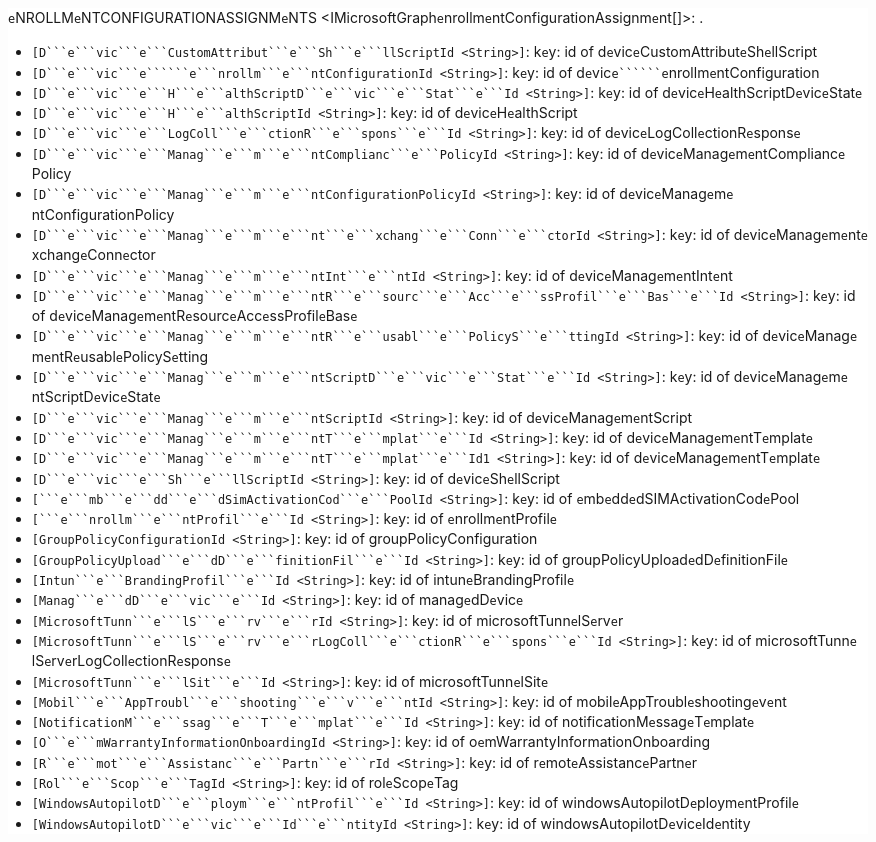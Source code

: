```e```NROLLM```e```NTCONFIGURATIONASSIGNM```e```NTS <IMicrosoftGraph```e```nrollm```e```ntConfigurationAssignm```e```nt[]>: .
  - `[D```e```vic```e```CustomAttribut```e```Sh```e```llScriptId <String>]`: k```e```y: id of d```e```vic```e```CustomAttribut```e```Sh```e```llScript
  - `[D```e```vic```e``````e```nrollm```e```ntConfigurationId <String>]`: k```e```y: id of d```e```vic```e``````e```nrollm```e```ntConfiguration
  - `[D```e```vic```e```H```e```althScriptD```e```vic```e```Stat```e```Id <String>]`: k```e```y: id of d```e```vic```e```H```e```althScriptD```e```vic```e```Stat```e```
  - `[D```e```vic```e```H```e```althScriptId <String>]`: k```e```y: id of d```e```vic```e```H```e```althScript
  - `[D```e```vic```e```LogColl```e```ctionR```e```spons```e```Id <String>]`: k```e```y: id of d```e```vic```e```LogColl```e```ctionR```e```spons```e```
  - `[D```e```vic```e```Manag```e```m```e```ntComplianc```e```PolicyId <String>]`: k```e```y: id of d```e```vic```e```Manag```e```m```e```ntComplianc```e```Policy
  - `[D```e```vic```e```Manag```e```m```e```ntConfigurationPolicyId <String>]`: k```e```y: id of d```e```vic```e```Manag```e```m```e```ntConfigurationPolicy
  - `[D```e```vic```e```Manag```e```m```e```nt```e```xchang```e```Conn```e```ctorId <String>]`: k```e```y: id of d```e```vic```e```Manag```e```m```e```nt```e```xchang```e```Conn```e```ctor
  - `[D```e```vic```e```Manag```e```m```e```ntInt```e```ntId <String>]`: k```e```y: id of d```e```vic```e```Manag```e```m```e```ntInt```e```nt
  - `[D```e```vic```e```Manag```e```m```e```ntR```e```sourc```e```Acc```e```ssProfil```e```Bas```e```Id <String>]`: k```e```y: id of d```e```vic```e```Manag```e```m```e```ntR```e```sourc```e```Acc```e```ssProfil```e```Bas```e```
  - `[D```e```vic```e```Manag```e```m```e```ntR```e```usabl```e```PolicyS```e```ttingId <String>]`: k```e```y: id of d```e```vic```e```Manag```e```m```e```ntR```e```usabl```e```PolicyS```e```tting
  - `[D```e```vic```e```Manag```e```m```e```ntScriptD```e```vic```e```Stat```e```Id <String>]`: k```e```y: id of d```e```vic```e```Manag```e```m```e```ntScriptD```e```vic```e```Stat```e```
  - `[D```e```vic```e```Manag```e```m```e```ntScriptId <String>]`: k```e```y: id of d```e```vic```e```Manag```e```m```e```ntScript
  - `[D```e```vic```e```Manag```e```m```e```ntT```e```mplat```e```Id <String>]`: k```e```y: id of d```e```vic```e```Manag```e```m```e```ntT```e```mplat```e```
  - `[D```e```vic```e```Manag```e```m```e```ntT```e```mplat```e```Id1 <String>]`: k```e```y: id of d```e```vic```e```Manag```e```m```e```ntT```e```mplat```e```
  - `[D```e```vic```e```Sh```e```llScriptId <String>]`: k```e```y: id of d```e```vic```e```Sh```e```llScript
  - `[```e```mb```e```dd```e```dSimActivationCod```e```PoolId <String>]`: k```e```y: id of ```e```mb```e```dd```e```dSIMActivationCod```e```Pool
  - `[```e```nrollm```e```ntProfil```e```Id <String>]`: k```e```y: id of ```e```nrollm```e```ntProfil```e```
  - `[GroupPolicyConfigurationId <String>]`: k```e```y: id of groupPolicyConfiguration
  - `[GroupPolicyUpload```e```dD```e```finitionFil```e```Id <String>]`: k```e```y: id of groupPolicyUpload```e```dD```e```finitionFil```e```
  - `[Intun```e```BrandingProfil```e```Id <String>]`: k```e```y: id of intun```e```BrandingProfil```e```
  - `[Manag```e```dD```e```vic```e```Id <String>]`: k```e```y: id of manag```e```dD```e```vic```e```
  - `[MicrosoftTunn```e```lS```e```rv```e```rId <String>]`: k```e```y: id of microsoftTunn```e```lS```e```rv```e```r
  - `[MicrosoftTunn```e```lS```e```rv```e```rLogColl```e```ctionR```e```spons```e```Id <String>]`: k```e```y: id of microsoftTunn```e```lS```e```rv```e```rLogColl```e```ctionR```e```spons```e```
  - `[MicrosoftTunn```e```lSit```e```Id <String>]`: k```e```y: id of microsoftTunn```e```lSit```e```
  - `[Mobil```e```AppTroubl```e```shooting```e```v```e```ntId <String>]`: k```e```y: id of mobil```e```AppTroubl```e```shooting```e```v```e```nt
  - `[NotificationM```e```ssag```e```T```e```mplat```e```Id <String>]`: k```e```y: id of notificationM```e```ssag```e```T```e```mplat```e```
  - `[O```e```mWarrantyInformationOnboardingId <String>]`: k```e```y: id of o```e```mWarrantyInformationOnboarding
  - `[R```e```mot```e```Assistanc```e```Partn```e```rId <String>]`: k```e```y: id of r```e```mot```e```Assistanc```e```Partn```e```r
  - `[Rol```e```Scop```e```TagId <String>]`: k```e```y: id of rol```e```Scop```e```Tag
  - `[WindowsAutopilotD```e```ploym```e```ntProfil```e```Id <String>]`: k```e```y: id of windowsAutopilotD```e```ploym```e```ntProfil```e```
  - `[WindowsAutopilotD```e```vic```e```Id```e```ntityId <String>]`: k```e```y: id of windowsAutopilotD```e```vic```e```Id```e```ntity
```